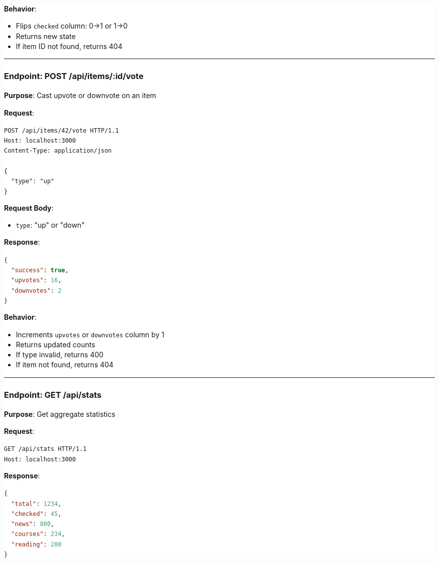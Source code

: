 **Behavior**:
- Flips `checked` column: 0→1 or 1→0
- Returns new state
- If item ID not found, returns 404

---

### Endpoint: POST /api/items/:id/vote

**Purpose**: Cast upvote or downvote on an item

**Request**:
```http
POST /api/items/42/vote HTTP/1.1
Host: localhost:3000
Content-Type: application/json

{
  "type": "up"
}
```

**Request Body**:
- `type`: "up" or "down"

**Response**:
```json
{
  "success": true,
  "upvotes": 16,
  "downvotes": 2
}
```

**Behavior**:
- Increments `upvotes` or `downvotes` column by 1
- Returns updated counts
- If type invalid, returns 400
- If item not found, returns 404

---

### Endpoint: GET /api/stats

**Purpose**: Get aggregate statistics

**Request**:
```http
GET /api/stats HTTP/1.1
Host: localhost:3000
```

**Response**:
```json
{
  "total": 1234,
  "checked": 45,
  "news": 800,
  "courses": 234,
  "reading": 200
}
```
